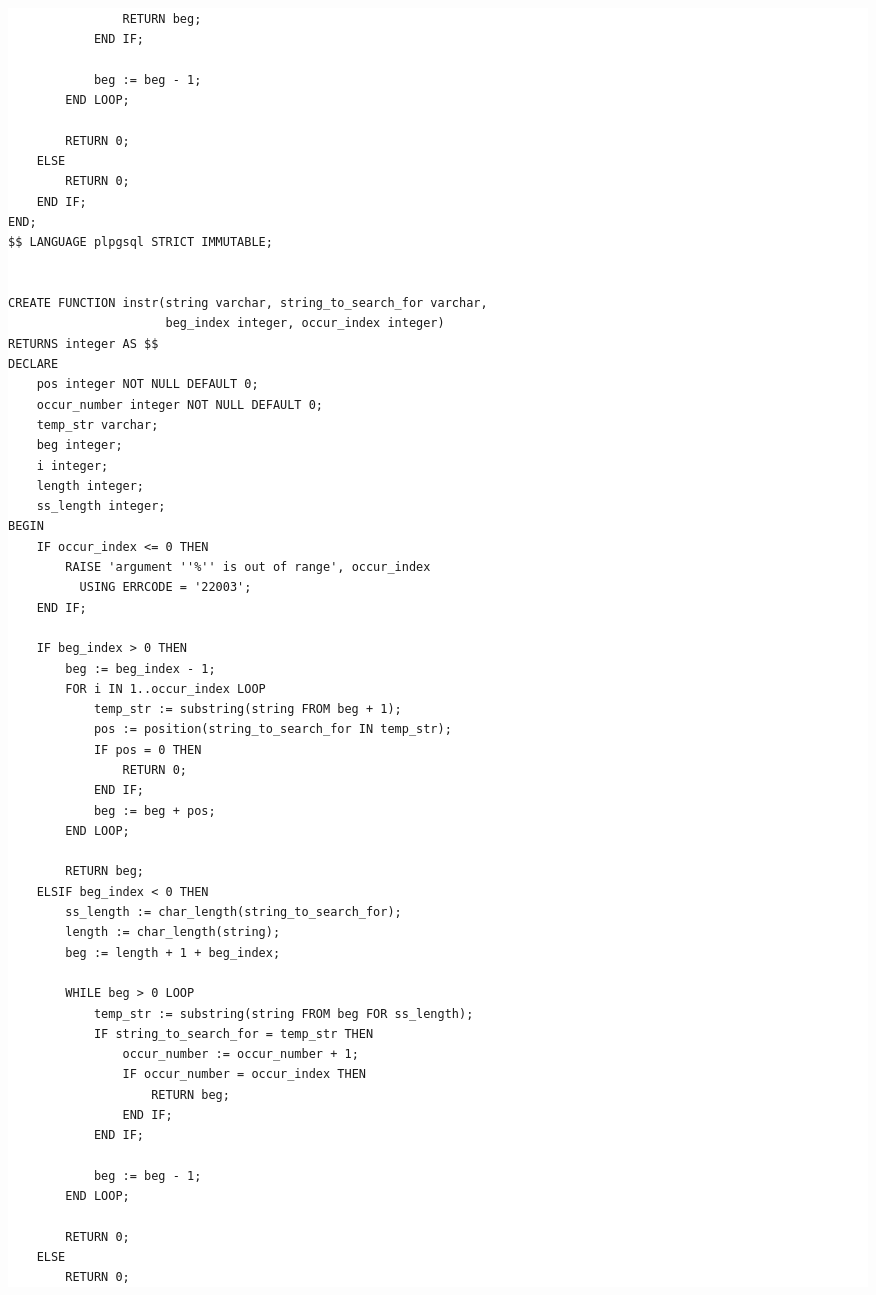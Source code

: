 ```
                RETURN beg;
            END IF;

            beg := beg - 1;
        END LOOP;

        RETURN 0;
    ELSE
        RETURN 0;
    END IF;
END;
$$ LANGUAGE plpgsql STRICT IMMUTABLE;


CREATE FUNCTION instr(string varchar, string_to_search_for varchar,
                      beg_index integer, occur_index integer)
RETURNS integer AS $$
DECLARE
    pos integer NOT NULL DEFAULT 0;
    occur_number integer NOT NULL DEFAULT 0;
    temp_str varchar;
    beg integer;
    i integer;
    length integer;
    ss_length integer;
BEGIN
    IF occur_index <= 0 THEN
        RAISE 'argument ''%'' is out of range', occur_index
          USING ERRCODE = '22003';
    END IF;

    IF beg_index > 0 THEN
        beg := beg_index - 1;
        FOR i IN 1..occur_index LOOP
            temp_str := substring(string FROM beg + 1);
            pos := position(string_to_search_for IN temp_str);
            IF pos = 0 THEN
                RETURN 0;
            END IF;
            beg := beg + pos;
        END LOOP;

        RETURN beg;
    ELSIF beg_index < 0 THEN
        ss_length := char_length(string_to_search_for);
        length := char_length(string);
        beg := length + 1 + beg_index;

        WHILE beg > 0 LOOP
            temp_str := substring(string FROM beg FOR ss_length);
            IF string_to_search_for = temp_str THEN
                occur_number := occur_number + 1;
                IF occur_number = occur_index THEN
                    RETURN beg;
                END IF;
            END IF;

            beg := beg - 1;
        END LOOP;

        RETURN 0;
    ELSE
        RETURN 0;
```
